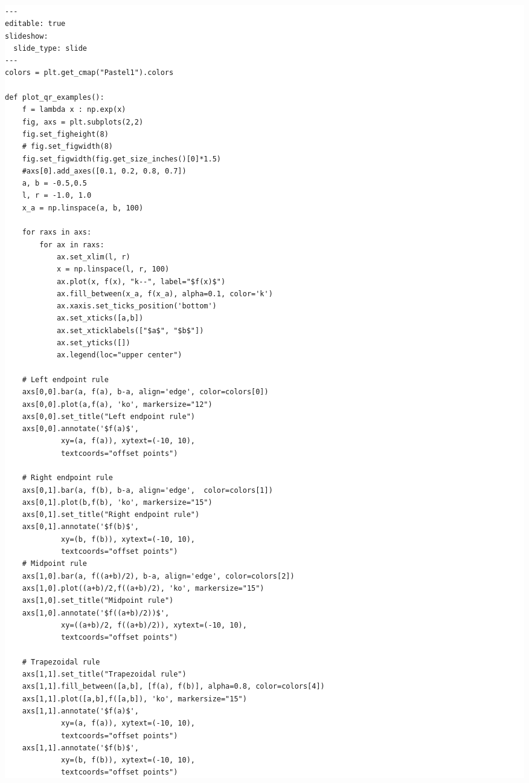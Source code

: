 ```{code-cell} ipython3
---
editable: true
slideshow:
  slide_type: slide
---
colors = plt.get_cmap("Pastel1").colors

def plot_qr_examples():
    f = lambda x : np.exp(x)
    fig, axs = plt.subplots(2,2)
    fig.set_figheight(8)
    # fig.set_figwidth(8)
    fig.set_figwidth(fig.get_size_inches()[0]*1.5)
    #axs[0].add_axes([0.1, 0.2, 0.8, 0.7])
    a, b = -0.5,0.5
    l, r = -1.0, 1.0
    x_a = np.linspace(a, b, 100)

    for raxs in axs:
        for ax in raxs:
            ax.set_xlim(l, r)
            x = np.linspace(l, r, 100)
            ax.plot(x, f(x), "k--", label="$f(x)$")
            ax.fill_between(x_a, f(x_a), alpha=0.1, color='k')
            ax.xaxis.set_ticks_position('bottom')
            ax.set_xticks([a,b])
            ax.set_xticklabels(["$a$", "$b$"])
            ax.set_yticks([])
            ax.legend(loc="upper center")

    # Left endpoint rule
    axs[0,0].bar(a, f(a), b-a, align='edge', color=colors[0])
    axs[0,0].plot(a,f(a), 'ko', markersize="12")
    axs[0,0].set_title("Left endpoint rule")
    axs[0,0].annotate('$f(a)$', 
             xy=(a, f(a)), xytext=(-10, 10), 
             textcoords="offset points")

    # Right endpoint rule
    axs[0,1].bar(a, f(b), b-a, align='edge',  color=colors[1])
    axs[0,1].plot(b,f(b), 'ko', markersize="15")
    axs[0,1].set_title("Right endpoint rule")
    axs[0,1].annotate('$f(b)$', 
             xy=(b, f(b)), xytext=(-10, 10), 
             textcoords="offset points")
    # Midpoint rule
    axs[1,0].bar(a, f((a+b)/2), b-a, align='edge', color=colors[2])
    axs[1,0].plot((a+b)/2,f((a+b)/2), 'ko', markersize="15")
    axs[1,0].set_title("Midpoint rule")
    axs[1,0].annotate('$f((a+b)/2))$', 
             xy=((a+b)/2, f((a+b)/2)), xytext=(-10, 10), 
             textcoords="offset points")

    # Trapezoidal rule
    axs[1,1].set_title("Trapezoidal rule")
    axs[1,1].fill_between([a,b], [f(a), f(b)], alpha=0.8, color=colors[4])
    axs[1,1].plot([a,b],f([a,b]), 'ko', markersize="15")
    axs[1,1].annotate('$f(a)$', 
             xy=(a, f(a)), xytext=(-10, 10), 
             textcoords="offset points")
    axs[1,1].annotate('$f(b)$', 
             xy=(b, f(b)), xytext=(-10, 10), 
             textcoords="offset points")
```
